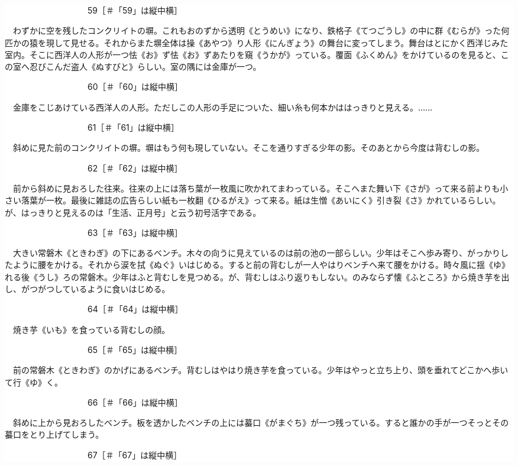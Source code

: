 
　　　　　　　　　　59［＃「59」は縦中横］



　わずかに空を残したコンクリイトの塀。これもおのずから透明《とうめい》になり、鉄格子《てつごうし》の中に群《むらが》った何匹かの猿を現して見せる。それからまた塀全体は操《あやつ》り人形《にんぎょう》の舞台に変ってしまう。舞台はとにかく西洋じみた室内。そこに西洋人の人形が一つ怯《お》ず怯《お》ずあたりを窺《うかが》っている。覆面《ふくめん》をかけているのを見ると、この室へ忍びこんだ盗人《ぬすびと》らしい。室の隅には金庫が一つ。



　　　　　　　　　　60［＃「60」は縦中横］



　金庫をこじあけている西洋人の人形。ただしこの人形の手足についた、細い糸も何本かははっきりと見える。……



　　　　　　　　　　61［＃「61」は縦中横］



　斜めに見た前のコンクリイトの塀。塀はもう何も現していない。そこを通りすぎる少年の影。そのあとから今度は背むしの影。



　　　　　　　　　　62［＃「62」は縦中横］



　前から斜めに見おろした往来。往来の上には落ち葉が一枚風に吹かれてまわっている。そこへまた舞い下《さが》って来る前よりも小さい落葉が一枚。最後に雑誌の広告らしい紙も一枚翻《ひるがえ》って来る。紙は生憎《あいにく》引き裂《さ》かれているらしい。が、はっきりと見えるのは「生活、正月号」と云う初号活字である。



　　　　　　　　　　63［＃「63」は縦中横］



　大きい常磐木《ときわぎ》の下にあるベンチ。木々の向うに見えているのは前の池の一部らしい。少年はそこへ歩み寄り、がっかりしたように腰をかける。それから涙を拭《ぬぐ》いはじめる。すると前の背むしが一人やはりベンチへ来て腰をかける。時々風に揺《ゆ》れる後《うし》ろの常磐木。少年はふと背むしを見つめる。が、背むしはふり返りもしない。のみならず懐《ふところ》から焼き芋を出し、がつがつしているように食いはじめる。



　　　　　　　　　　64［＃「64」は縦中横］



　焼き芋《いも》を食っている背むしの顔。



　　　　　　　　　　65［＃「65」は縦中横］



　前の常磐木《ときわぎ》のかげにあるベンチ。背むしはやはり焼き芋を食っている。少年はやっと立ち上り、頭を垂れてどこかへ歩いて行《ゆ》く。



　　　　　　　　　　66［＃「66」は縦中横］



　斜めに上から見おろしたベンチ。板を透かしたベンチの上には蟇口《がまぐち》が一つ残っている。すると誰かの手が一つそっとその蟇口をとり上げてしまう。



　　　　　　　　　　67［＃「67」は縦中横］


